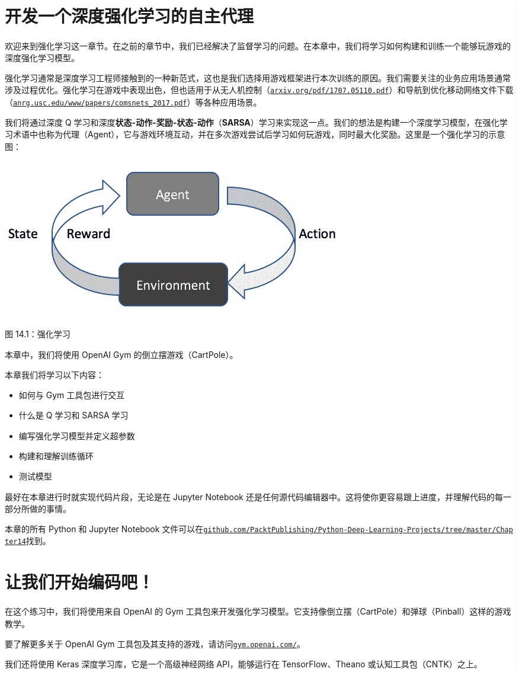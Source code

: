 # 开发一个深度强化学习的自主代理

欢迎来到强化学习这一章节。在之前的章节中，我们已经解决了监督学习的问题。在本章中，我们将学习如何构建和训练一个能够玩游戏的深度强化学习模型。

强化学习通常是深度学习工程师接触到的一种新范式，这也是我们选择用游戏框架进行本次训练的原因。我们需要关注的业务应用场景通常涉及过程优化。强化学习在游戏中表现出色，但也适用于从无人机控制（[`arxiv.org/pdf/1707.05110.pdf`](https://arxiv.org/pdf/1707.05110.pdf)）和导航到优化移动网络文件下载（[`anrg.usc.edu/www/papers/comsnets_2017.pdf`](http://anrg.usc.edu/www/papers/comsnets_2017.pdf)）等各种应用场景。

我们将通过深度 Q 学习和深度**状态-动作-奖励-状态-动作**（**SARSA**）学习来实现这一点。我们的想法是构建一个深度学习模型，在强化学习术语中也称为代理（Agent），它与游戏环境互动，并在多次游戏尝试后学习如何玩游戏，同时最大化奖励。这里是一个强化学习的示意图：

![](img/599cfdb5-da3b-4f20-aaa2-75dfec68c33c.png)

图 14.1：强化学习

本章中，我们将使用 OpenAI Gym 的倒立摆游戏（CartPole）。

本章我们将学习以下内容：

+   如何与 Gym 工具包进行交互

+   什么是 Q 学习和 SARSA 学习

+   编写强化学习模型并定义超参数

+   构建和理解训练循环

+   测试模型

最好在本章进行时就实现代码片段，无论是在 Jupyter Notebook 还是任何源代码编辑器中。这将使你更容易跟上进度，并理解代码的每一部分所做的事情。

本章的所有 Python 和 Jupyter Notebook 文件可以在[`github.com/PacktPublishing/Python-Deep-Learning-Projects/tree/master/Chapter14`](https://github.com/PacktPublishing/Python-Deep-Learning-Projects/tree/master/Chapter14)找到。

# 让我们开始编码吧！

在这个练习中，我们将使用来自 OpenAI 的 Gym 工具包来开发强化学习模型。它支持像倒立摆（CartPole）和弹球（Pinball）这样的游戏教学。

要了解更多关于 OpenAI Gym 工具包及其支持的游戏，请访问[`gym.openai.com/`](http://gym.openai.com/)。

我们还将使用 Keras 深度学习库，它是一个高级神经网络 API，能够运行在 TensorFlow、Theano 或认知工具包（CNTK）之上。
